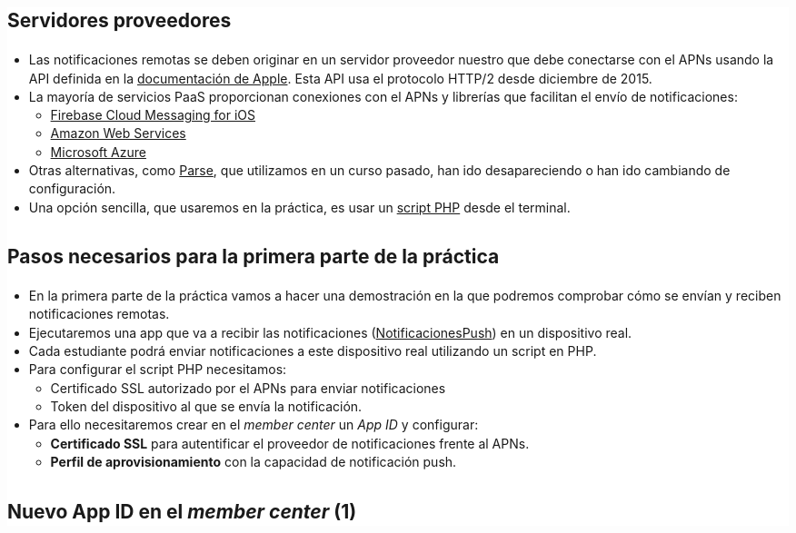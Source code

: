 



## Servidores proveedores

- Las notificaciones remotas se deben originar en un servidor
  proveedor nuestro que debe conectarse con el APNs usando la API
  definida en la
  [documentación de Apple](https://developer.apple.com/library/prerelease/content/documentation/NetworkingInternet/Conceptual/RemoteNotificationsPG/CommunicatingwithAPNs.html#//apple_ref/doc/uid/TP40008194-CH11-SW1). Esta
  API usa el protocolo HTTP/2 desde diciembre de 2015.
- La mayoría de servicios PaaS proporcionan conexiones con el APNs y
  librerías que facilitan el envío de notificaciones:
    - [Firebase Cloud Messaging for iOS](https://developers.google.com/cloud-messaging/ios/start?ver=swift)
    - [Amazon Web Services](http://docs.aws.amazon.com/sns/latest/dg/mobile-push-apns.html)
    - [Microsoft Azure](https://azure.microsoft.com/en-us/documentation/articles/notification-hubs-ios-get-started/)
- Otras alternativas, como [Parse](http://parse.com/), que utilizamos
  en un curso pasado, han ido desapareciendo o han ido cambiando de
  configuración.
- Una opción sencilla, que usaremos en la práctica, es usar un
  [script PHP](https://gist.github.com/domingogallardo/b7946d8fe500187b426afb7ac8d8e470)
  desde el terminal.





## Pasos necesarios para la primera parte de la práctica

- En la primera parte de la práctica vamos a hacer una demostración en
  la que podremos comprobar cómo se envían y reciben notificaciones
  remotas.
- Ejecutaremos una app que va a recibir las notificaciones
  ([NotificacionesPush](https://github.com/domingogallardo/apuntes-mastermoviles/blob/gh-pages/apps/NotificacionesPush.zip)) en un dispositivo real.
- Cada estudiante podrá enviar notificaciones a este dispositivo real
  utilizando un script en PHP.
- Para configurar el script PHP necesitamos:
    - Certificado SSL autorizado por el APNs para enviar
      notificaciones
    - Token del dispositivo al que se envía la notificación.
- Para ello necesitaremos crear en el _member center_ un _App ID_ y
configurar: 
    - **Certificado SSL** para autentificar el proveedor de
      notificaciones frente al APNs.
    - **Perfil de aprovisionamiento** con la capacidad de notificación push.





## Nuevo App ID en el _member center_ (1)
